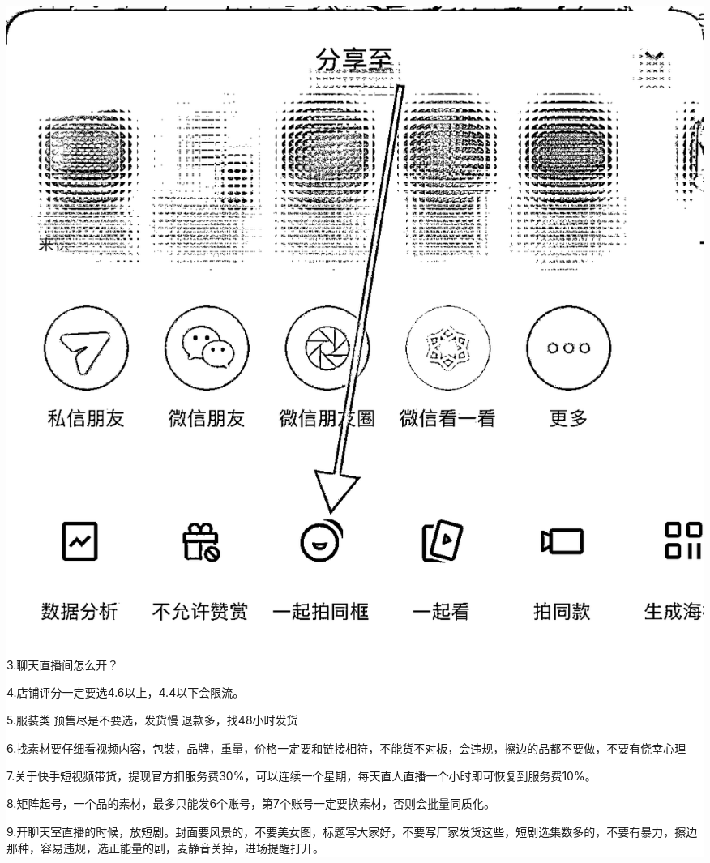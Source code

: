 ![](img/093b2d3e410c2fa6cc60cb39996d43ab.png)

3.聊天直播间怎么开？

4.店铺评分一定要选4.6以上，4.4以下会限流。

5.服装类 预售尽是不要选，发货慢 退款多，找48小时发货

6.找素材要仔细看视频内容，包装，品牌，重量，价格一定要和链接相符，不能货不对板，会违规，擦边的品都不要做，不要有侥幸心理

7.关于快手短视频带货，提现官方扣服务费30%，可以连续一个星期，每天直人直播一个小时即可恢复到服务费10%。

8.矩阵起号，一个品的素材，最多只能发6个账号，第7个账号一定要换素材，否则会批量同质化。

9.开聊天室直播的时候，放短剧。封面要风景的，不要美女图，标题写大家好，不要写厂家发货这些，短剧选集数多的，不要有暴力，擦边那种，容易违规，选正能量的剧，麦静音关掉，进场提醒打开。
